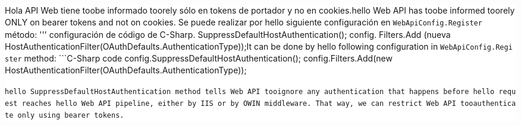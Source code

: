 <span data-ttu-id="c0102-494">Hola API Web tiene toobe informado toorely sólo en tokens de portador y no en cookies.</span><span class="sxs-lookup"><span data-stu-id="c0102-494">hello Web API has toobe informed toorely ONLY on bearer tokens and not on cookies.</span></span> <span data-ttu-id="c0102-495">Se puede realizar por hello siguiente configuración en `WebApiConfig.Register` método: ''' configuración de código de C-Sharp. SuppressDefaultHostAuthentication(); config. Filters.Add (nueva HostAuthenticationFilter(OAuthDefaults.AuthenticationType));</span><span class="sxs-lookup"><span data-stu-id="c0102-495">It can be done by hello following configuration in `WebApiConfig.Register` method: ``\`C-Sharp code config.SuppressDefaultHostAuthentication(); config.Filters.Add(new HostAuthenticationFilter(OAuthDefaults.AuthenticationType));</span></span>
```
hello SuppressDefaultHostAuthentication method tells Web API tooignore any authentication that happens before hello request reaches hello Web API pipeline, either by IIS or by OWIN middleware. That way, we can restrict Web API tooauthenticate only using bearer tokens.
